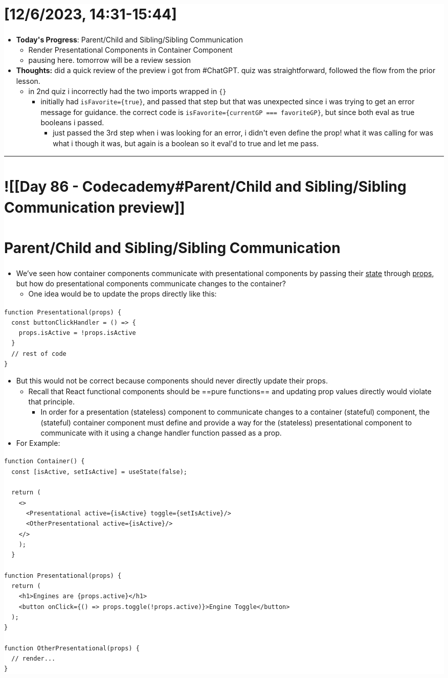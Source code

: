 # [12/6/2023, 14:31-15:44]
- **Today's Progress**: Parent/Child and Sibling/Sibling Communication
	- Render Presentational Components in Container Component
	- pausing here. tomorrow will be a review session 
- **Thoughts:** did a quick review of the preview i got from #ChatGPT. quiz was straightforward, followed the flow from the prior lesson. 
	- in 2nd quiz i incorrectly had the two imports wrapped in `{}`
		- initially had `isFavorite={true}`, and passed that step but that was unexpected since i was trying to get an error message for guidance. the correct code is `isFavorite={currentGP === favoriteGP}`, but since both eval as true booleans i passed.
			- just passed the 3rd step when i was looking for an error, i didn't even define the prop! what it was calling for was what i though it was, but again is a boolean so it eval'd to true and let me pass. 
---
# ![[Day 86 - Codecademy#Parent/Child and Sibling/Sibling Communication preview]]
# Parent/Child and Sibling/Sibling Communication
- We’ve seen how container components communicate with presentational components by passing their [state](https://www.codecademy.com/resources/docs/react/state) through [props](https://www.codecademy.com/resources/docs/react/props), but how do presentational components communicate changes to the container?
	- One idea would be to update the props directly like this:
```
function Presentational(props) {
  const buttonClickHandler = () => {
    props.isActive = !props.isActive
  }
  // rest of code
}
```
- But this would not be correct because components should never directly update their props.
	- Recall that React functional components should be ==pure functions== and updating prop values directly would violate that principle.
		- In order for a presentation (stateless) component to communicate changes to a container (stateful) component, the (stateful) container component must define and provide a way for the (stateless) presentational component to communicate with it using a change handler function passed as a prop.
- For Example:
```
function Container() {
  const [isActive, setIsActive] = useState(false);                              
                                
  return (
    <>
      <Presentational active={isActive} toggle={setIsActive}/>
      <OtherPresentational active={isActive}/>
    </>
    );                          
  }
                        
function Presentational(props) {
  return (
    <h1>Engines are {props.active}</h1>
    <button onClick={() => props.toggle(!props.active)}>Engine Toggle</button>
  );
}
                            
function OtherPresentational(props) {
  // render...
}
```